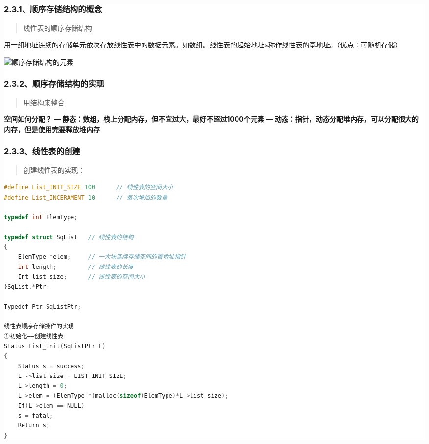 





### 2.3.1、顺序存储结构的概念

> 线性表的顺序存储结构

用一组地址连续的存储单元依次存放线性表中的数据元素。如数组。线性表的起始地址s称作线性表的基地址。（优点：可随机存储）

![顺序存储结构的元素](图片/顺序存储结构的概念.png)





### 2.3.2、顺序存储结构的实现

> 用结构来整合

**空间如何分配？**
**— 静态：数组，栈上分配内存，但不宜过大，最好不超过1000个元素**
**— 动态：指针，动态分配堆内存，可以分配很大的内存，但是使用完要释放堆内存**



### 2.3.3、线性表的创建

> 创建线性表的实现：

```c
#define List_INIT_SIZE 100		// 线性表的空间大小
#define List_INCERAMENT 10		// 每次增加的数量

typedef int ElemType;

typedef struct SqList	// 线性表的结构
{
    ElemType *elem;		// 一大块连续存储空间的首地址指针
    int length;			// 线性表的长度
    Int list_size;		// 线性表的空间大小
}SqList,*Ptr;

Typedef Ptr SqListPtr;

线性表顺序存储操作的实现
①初始化——创建线性表
Status List_Init(SqListPtr L)
{
    Status s = success;
    L ->list_size = LIST_INIT_SIZE;
    L->length = 0;
    L->elem = (ElemType *)malloc(sizeof(ElemType)*L->list_size);
    If(L->elem == NULL)
    s = fatal;
    Return s;
}
```
